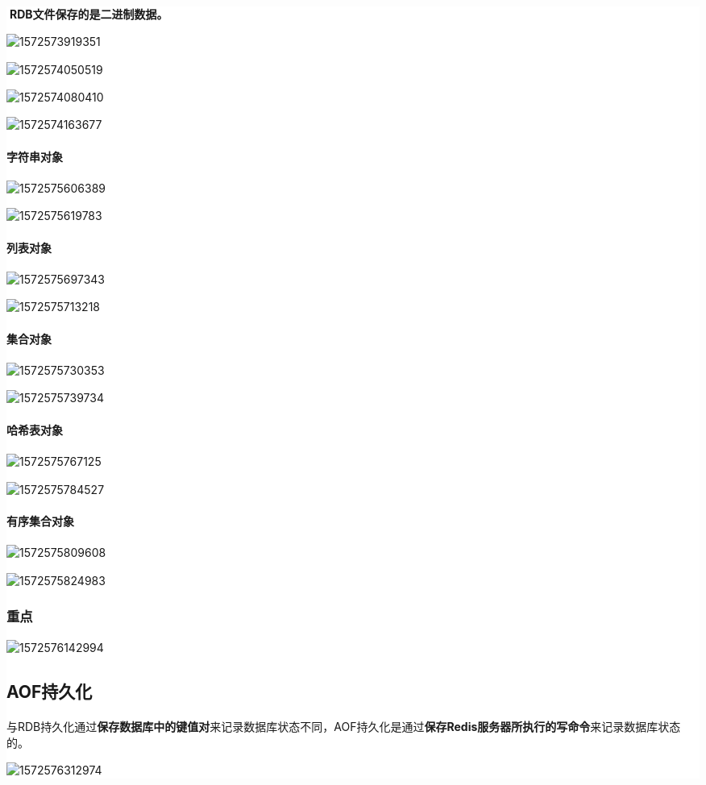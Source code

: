 ​		**RDB文件保存的是二进制数据。**

![1572573919351](F:\typoraImg\1572573919351.png)

![1572574050519](F:\typoraImg\1572574050519.png)

![1572574080410](F:\typoraImg\1572574080410.png)

![1572574163677](F:\typoraImg\1572574163677.png)

#### 字符串对象

![1572575606389](F:\typoraImg\1572575606389.png)

![1572575619783](F:\typoraImg\1572575619783.png)

#### 列表对象

![1572575697343](F:\typoraImg\1572575697343.png)

![1572575713218](F:\typoraImg\1572575713218.png)

#### 集合对象

![1572575730353](F:\typoraImg\1572575730353.png)

![1572575739734](F:\typoraImg\1572575739734.png)

#### 哈希表对象

![1572575767125](F:\typoraImg\1572575767125.png)

![1572575784527](F:\typoraImg\1572575784527.png)

#### 有序集合对象

![1572575809608](F:\typoraImg\1572575809608.png)

![1572575824983](F:\typoraImg\1572575824983.png)

### 重点

![1572576142994](F:\typoraImg\1572576142994.png)

## AOF持久化

​		与RDB持久化通过**保存数据库中的键值对**来记录数据库状态不同，AOF持久化是通过**保存Redis服务器所执行的写命令**来记录数据库状态的。

![1572576312974](F:\typoraImg\1572576312974.png)

